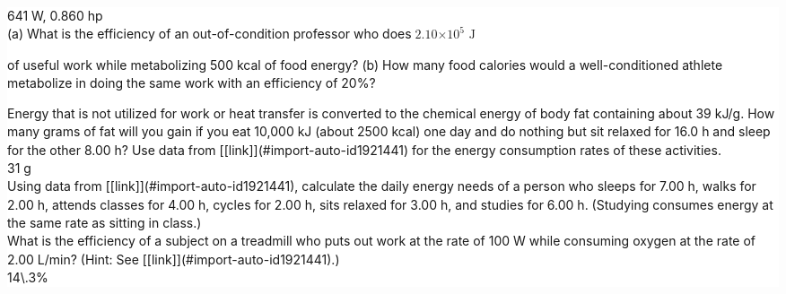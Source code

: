 
</div>
<div data-type="solution" class="solution" markdown="1">
641 W, 0.860 hp

</div>
</div>

<div data-type="exercise" class="exercise" data-element-type="problems-exercises">
<div data-type="problem" class="problem" markdown="1">
(a) What is the efficiency of an out-of-condition professor who does <math xmlns="http://www.w3.org/1998/Math/MathML"><semantics><mrow><mrow><mrow><mn>2</mn><mtext>.</mtext><mtext>10</mtext><mi>×</mi><msup><mtext>10</mtext><mrow><mn>5</mn></mrow></msup><mtext> J</mtext></mrow></mrow><mrow /></mrow><annotation encoding="StarMath 5.0"> size 12{2 "." "10" times "10" rSup { size 8{5} } " J"} {}</annotation></semantics></math>

 of useful work while metabolizing 500 kcal of food energy? (b) How many food calories would a well-conditioned athlete metabolize in doing the same work with an efficiency of 20%?

</div>
</div>

<div data-type="exercise" class="exercise" data-element-type="problems-exercises">
<div data-type="problem" class="problem" markdown="1">
Energy that is not utilized for work or heat transfer is converted to the chemical energy of body fat containing about 39 kJ/g. How many grams of fat will you gain if you eat 10,000 kJ (about 2500 kcal) one day and do nothing but sit relaxed for 16.0 h and sleep for the other 8.00 h? Use data from [[link]](#import-auto-id1921441) for the energy consumption rates of these activities.

</div>
<div data-type="solution" class="solution" markdown="1">
31 g

</div>
</div>

<div data-type="exercise" class="exercise" data-element-type="problems-exercises">
<div data-type="problem" class="problem" markdown="1">
Using data from [[link]](#import-auto-id1921441), calculate the daily energy needs of a person who sleeps for 7.00 h, walks for 2.00 h, attends classes for 4.00 h, cycles for 2.00 h, sits relaxed for 3.00 h, and studies for 6.00 h. (Studying consumes energy at the same rate as sitting in class.)

</div>
</div>

<div data-type="exercise" class="exercise" data-element-type="problems-exercises">
<div data-type="problem" class="problem" markdown="1">
What is the efficiency of a subject on a treadmill who puts out work at the rate of 100 W while consuming oxygen at the rate of 2.00 L/min? (Hint: See [[link]](#import-auto-id1921441).)

</div>
<div data-type="solution" class="solution" markdown="1">
14\.3%

</div>
</div>
